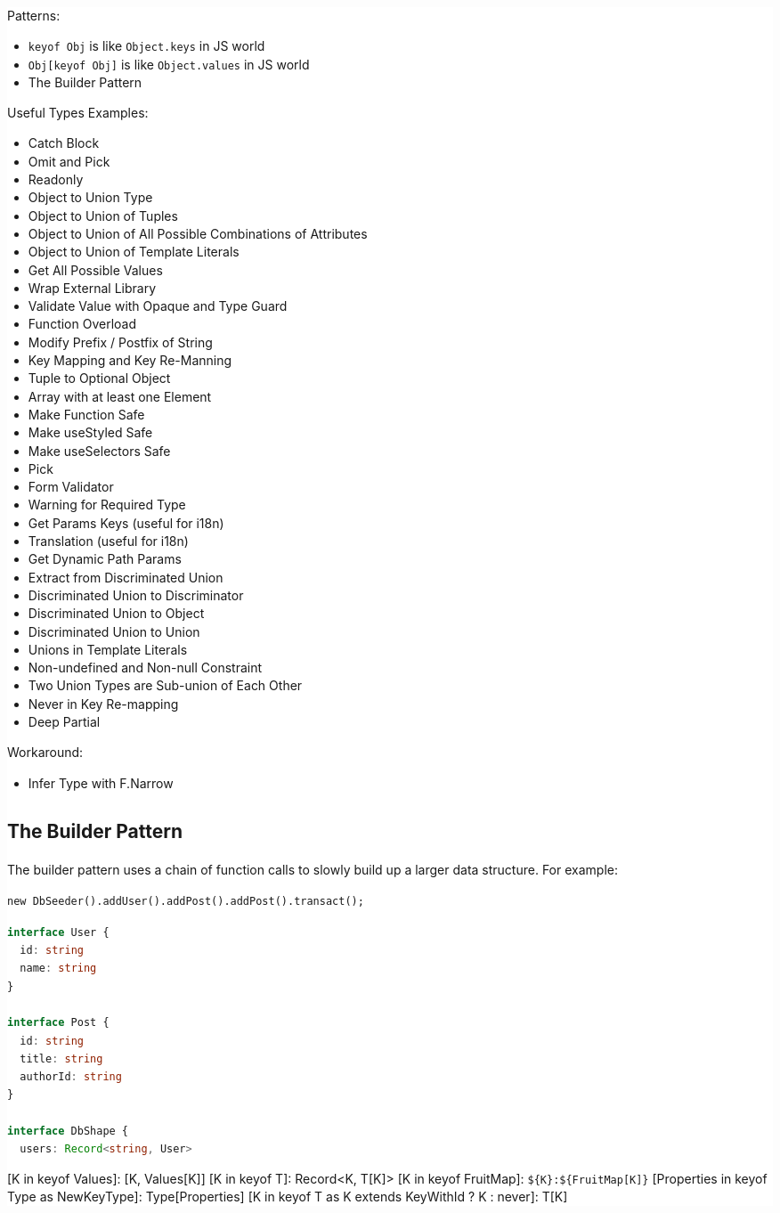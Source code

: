 Patterns:

- `keyof Obj` is like `Object.keys` in JS world
- `Obj[keyof Obj]` is like `Object.values` in JS world
- The Builder Pattern

Useful Types Examples:

- Catch Block
- Omit and Pick
- Readonly
- Object to Union Type
- Object to Union of Tuples
- Object to Union of All Possible Combinations of Attributes
- Object to Union of Template Literals
- Get All Possible Values
- Wrap External Library
- Validate Value with Opaque and Type Guard
- Function Overload
- Modify Prefix / Postfix of String
- Key Mapping and Key Re-Manning
- Tuple to Optional Object
- Array with at least one Element
- Make Function Safe
- Make useStyled Safe
- Make useSelectors Safe
- Pick
- Form Validator
- Warning for Required Type
- Get Params Keys (useful for i18n)
- Translation (useful for i18n)
- Get Dynamic Path Params
- Extract from Discriminated Union
- Discriminated Union to Discriminator
- Discriminated Union to Object
- Discriminated Union to Union
- Unions in Template Literals
- Non-undefined and Non-null Constraint
- Two Union Types are Sub-union of Each Other
- Never in Key Re-mapping
- Deep Partial

Workaround:

- Infer Type with F.Narrow

## The Builder Pattern

The builder pattern uses a chain of function calls to slowly
build up a larger data structure. For example:

`new DbSeeder().addUser().addPost().addPost().transact();`

```ts
interface User {
  id: string
  name: string
}

interface Post {
  id: string
  title: string
  authorId: string
}

interface DbShape {
  users: Record<string, User>
```

  [K in keyof Values]: [K, Values[K]]
  [K in keyof T]: Record<K, T[K]>
  [K in keyof FruitMap]: `${K}:${FruitMap[K]}`
  [Properties in keyof Type as NewKeyType]: Type[Properties]
  [K in keyof T as K extends KeyWithId ? K : never]: T[K]